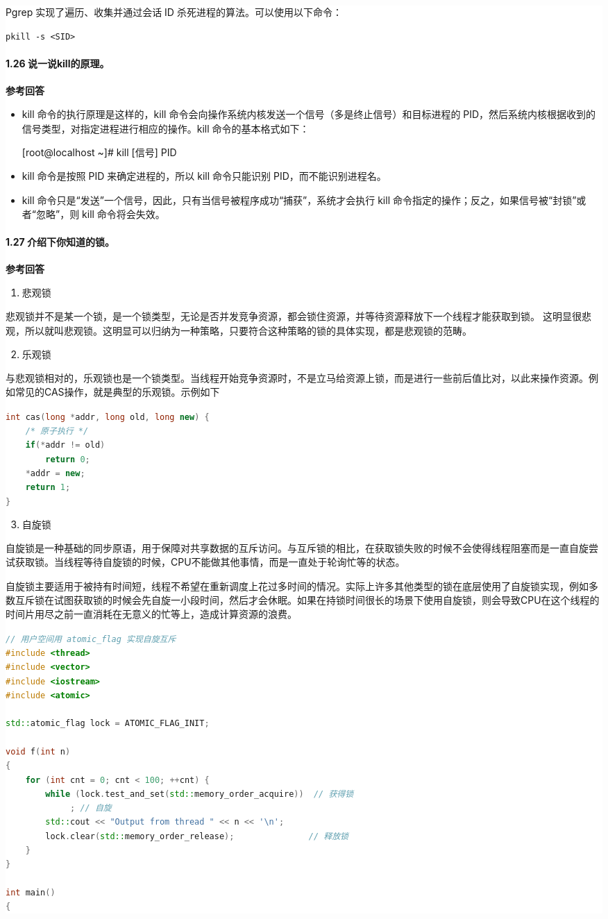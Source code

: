    Pgrep 实现了遍历、收集并通过会话 ID 杀死进程的算法。可以使用以下命令：

   ```shell
   pkill -s <SID>
   ```

   

#### 1.26 说一说kill的原理。

**参考回答**

- kill 命令的执行原理是这样的，kill 命令会向操作系统内核发送一个信号（多是终止信号）和目标进程的 PID，然后系统内核根据收到的信号类型，对指定进程进行相应的操作。kill 命令的基本格式如下：

  [root@localhost ~]# kill [信号] PID

- kill 命令是按照 PID 来确定进程的，所以 kill 命令只能识别 PID，而不能识别进程名。

- kill 命令只是“发送”一个信号，因此，只有当信号被程序成功“捕获”，系统才会执行 kill 命令指定的操作；反之，如果信号被“封锁”或者“忽略”，则 kill 命令将会失效。

#### 1.27 介绍下你知道的锁。

**参考回答**

1. 悲观锁

悲观锁并不是某一个锁，是一个锁类型，无论是否并发竞争资源，都会锁住资源，并等待资源释放下一个线程才能获取到锁。 这明显很悲观，所以就叫悲观锁。这明显可以归纳为一种策略，只要符合这种策略的锁的具体实现，都是悲观锁的范畴。

2. 乐观锁

与悲观锁相对的，乐观锁也是一个锁类型。当线程开始竞争资源时，不是立马给资源上锁，而是进行一些前后值比对，以此来操作资源。例如常见的CAS操作，就是典型的乐观锁。示例如下

```cpp
int cas(long *addr, long old, long new) {
    /* 原子执行 */
    if(*addr != old)
        return 0;
    *addr = new;
    return 1;
}
```

3. 自旋锁

自旋锁是一种基础的同步原语，用于保障对共享数据的互斥访问。与互斥锁的相比，在获取锁失败的时候不会使得线程阻塞而是一直自旋尝试获取锁。当线程等待自旋锁的时候，CPU不能做其他事情，而是一直处于轮询忙等的状态。

自旋锁主要适用于被持有时间短，线程不希望在重新调度上花过多时间的情况。实际上许多其他类型的锁在底层使用了自旋锁实现，例如多数互斥锁在试图获取锁的时候会先自旋一小段时间，然后才会休眠。如果在持锁时间很长的场景下使用自旋锁，则会导致CPU在这个线程的时间片用尽之前一直消耗在无意义的忙等上，造成计算资源的浪费。

```cpp
// 用户空间用 atomic_flag 实现自旋互斥
#include <thread>
#include <vector>
#include <iostream>
#include <atomic>

std::atomic_flag lock = ATOMIC_FLAG_INIT;

void f(int n)
{
    for (int cnt = 0; cnt < 100; ++cnt) {
        while (lock.test_and_set(std::memory_order_acquire))  // 获得锁
             ; // 自旋
        std::cout << "Output from thread " << n << '\n';
        lock.clear(std::memory_order_release);               // 释放锁
    }
}

int main()
{
```